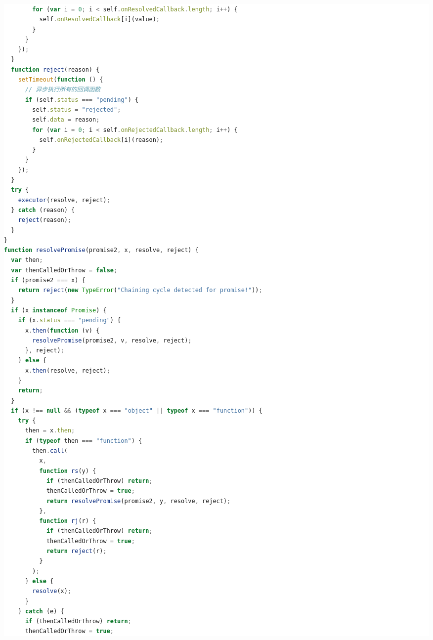```js
        for (var i = 0; i < self.onResolvedCallback.length; i++) {
          self.onResolvedCallback[i](value);
        }
      }
    });
  }
  function reject(reason) {
    setTimeout(function () {
      // 异步执行所有的回调函数
      if (self.status === "pending") {
        self.status = "rejected";
        self.data = reason;
        for (var i = 0; i < self.onRejectedCallback.length; i++) {
          self.onRejectedCallback[i](reason);
        }
      }
    });
  }
  try {
    executor(resolve, reject);
  } catch (reason) {
    reject(reason);
  }
}
function resolvePromise(promise2, x, resolve, reject) {
  var then;
  var thenCalledOrThrow = false;
  if (promise2 === x) {
    return reject(new TypeError("Chaining cycle detected for promise!"));
  }
  if (x instanceof Promise) {
    if (x.status === "pending") {
      x.then(function (v) {
        resolvePromise(promise2, v, resolve, reject);
      }, reject);
    } else {
      x.then(resolve, reject);
    }
    return;
  }
  if (x !== null && (typeof x === "object" || typeof x === "function")) {
    try {
      then = x.then;
      if (typeof then === "function") {
        then.call(
          x,
          function rs(y) {
            if (thenCalledOrThrow) return;
            thenCalledOrThrow = true;
            return resolvePromise(promise2, y, resolve, reject);
          },
          function rj(r) {
            if (thenCalledOrThrow) return;
            thenCalledOrThrow = true;
            return reject(r);
          }
        );
      } else {
        resolve(x);
      }
    } catch (e) {
      if (thenCalledOrThrow) return;
      thenCalledOrThrow = true;
```